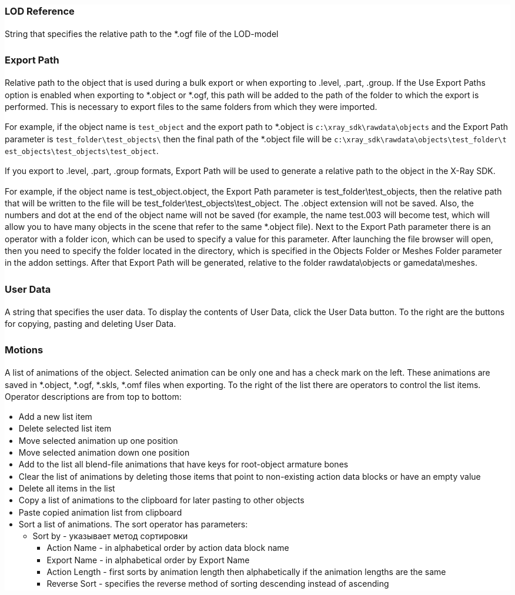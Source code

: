 ### LOD Reference

String that specifies the relative path to the *.ogf file of the LOD-model

### Export Path

Relative path to the object that is used during a bulk export or when exporting to .level, .part, .group. If the Use Export Paths option is enabled when exporting to *.object or \*.ogf, this path will be added to the path of the folder to which the export is performed. This is necessary to export files to the same folders from which they were imported.

For example, if the object name is `test_object` and the export path to *.object is `c:\xray_sdk\rawdata\objects` and the Export Path parameter is `test_folder\test_objects\` then the final path of the \*.object file will be `c:\xray_sdk\rawdata\objects\test_folder\test_objects\test_objects\test_object`.

If you export to .level, .part, .group formats, Export Path will be used to generate a relative path to the object in the X-Ray SDK.

For example, if the object name is test_object.object, the Export Path parameter is test_folder\test_objects\, then the relative path that will be written to the file will be test_folder\test_objects\test_object. The .object extension will not be saved. Also, the numbers and dot at the end of the object name will not be saved (for example, the name test.003 will become test, which will allow you to have many objects in the scene that refer to the same *.object file). Next to the Export Path parameter there is an operator with a folder icon, which can be used to specify a value for this parameter. After launching the file browser will open, then you need to specify the folder located in the directory, which is specified in the Objects Folder or Meshes Folder parameter in the addon settings. After that Export Path will be generated, relative to the folder rawdata\objects or gamedata\meshes.

### User Data

A string that specifies the user data. To display the contents of User Data, click the User Data button. To the right are the buttons for copying, pasting and deleting User Data.

### Motions

A list of animations of the object. Selected animation can be only one and has a check mark on the left. These animations are saved in *.object, \*.ogf, \*.skls, \*.omf files when exporting. To the right of the list there are operators to control the list items. Operator descriptions are from top to bottom:

- Add a new list item
- Delete selected list item
- Move selected animation up one position
- Move selected animation down one position
- Add to the list all blend-file animations that have keys for root-object armature bones
- Clear the list of animations by deleting those items that point to non-existing action data blocks or have an empty value
- Delete all items in the list
- Copy a list of animations to the clipboard for later pasting to other objects
- Paste copied animation list from clipboard
- Sort a list of animations. The sort operator has parameters:
  - Sort by - указывает метод сортировки
    - Action Name - in alphabetical order by action data block name
    - Export Name - in alphabetical order by Export Name
    - Action Length - first sorts by animation length then alphabetically if the animation lengths are the same
    - Reverse Sort - specifies the reverse method of sorting descending instead of ascending
